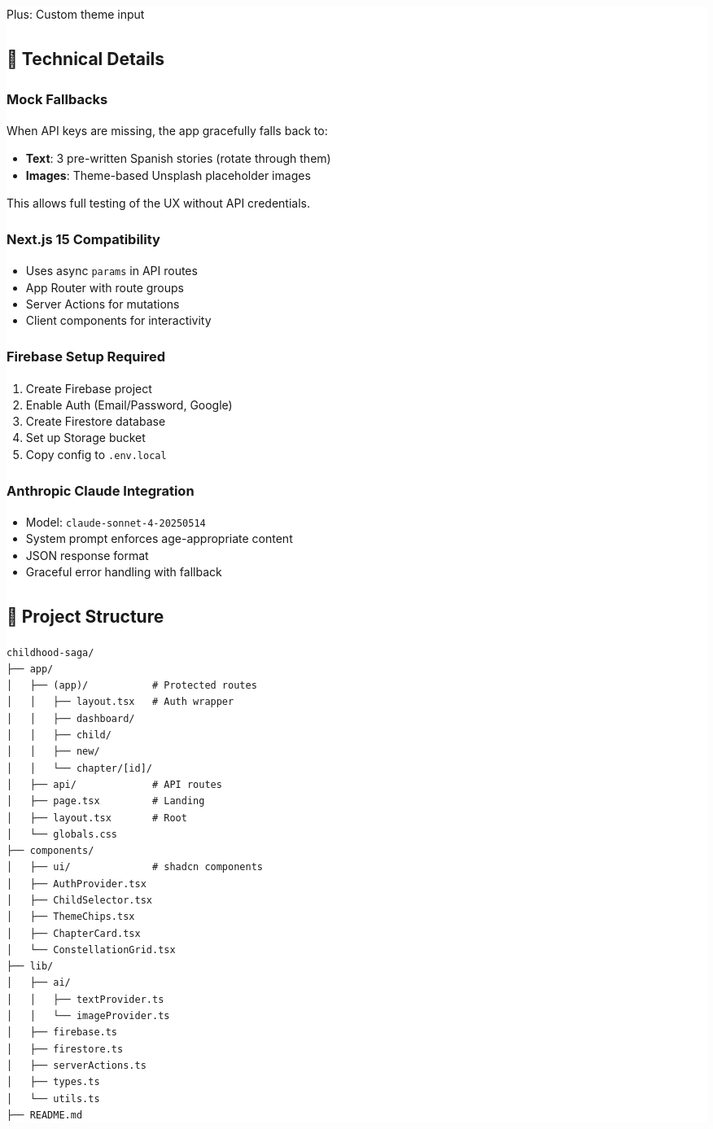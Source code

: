 Plus: Custom theme input

## 🔧 Technical Details

### Mock Fallbacks
When API keys are missing, the app gracefully falls back to:
- **Text**: 3 pre-written Spanish stories (rotate through them)
- **Images**: Theme-based Unsplash placeholder images

This allows full testing of the UX without API credentials.

### Next.js 15 Compatibility
- Uses async `params` in API routes
- App Router with route groups
- Server Actions for mutations
- Client components for interactivity

### Firebase Setup Required
1. Create Firebase project
2. Enable Auth (Email/Password, Google)
3. Create Firestore database
4. Set up Storage bucket
5. Copy config to `.env.local`

### Anthropic Claude Integration
- Model: `claude-sonnet-4-20250514`
- System prompt enforces age-appropriate content
- JSON response format
- Graceful error handling with fallback

## 📁 Project Structure

```
childhood-saga/
├── app/
│   ├── (app)/           # Protected routes
│   │   ├── layout.tsx   # Auth wrapper
│   │   ├── dashboard/
│   │   ├── child/
│   │   ├── new/
│   │   └── chapter/[id]/
│   ├── api/             # API routes
│   ├── page.tsx         # Landing
│   ├── layout.tsx       # Root
│   └── globals.css
├── components/
│   ├── ui/              # shadcn components
│   ├── AuthProvider.tsx
│   ├── ChildSelector.tsx
│   ├── ThemeChips.tsx
│   ├── ChapterCard.tsx
│   └── ConstellationGrid.tsx
├── lib/
│   ├── ai/
│   │   ├── textProvider.ts
│   │   └── imageProvider.ts
│   ├── firebase.ts
│   ├── firestore.ts
│   ├── serverActions.ts
│   ├── types.ts
│   └── utils.ts
├── README.md
```